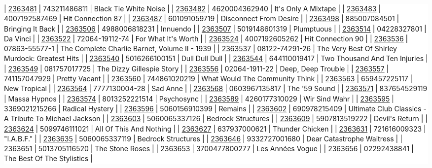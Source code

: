 | [2363481](https://www.discogs.com/release/2363481) | 743211486811 | Black Tie White Noise |
| [2363482](https://www.discogs.com/release/2363482) | 4620004362940 | It's Only A Mixtape |
| [2363483](https://www.discogs.com/release/2363483) | 4007192587469 | Hit Connection 87 |
| [2363487](https://www.discogs.com/release/2363487) | 601091059719 | Disconnect From Desire |
| [2363498](https://www.discogs.com/release/2363498) | 885007084501 | Bringing It Back |
| [2363506](https://www.discogs.com/release/2363506) | 4988006818231 | Innuendo |
| [2363507](https://www.discogs.com/release/2363507) | 5019148601319 | Plumptuous |
| [2363514](https://www.discogs.com/release/2363514) | 04228327801 | Da Vinci |
| [2363522](https://www.discogs.com/release/2363522) | 72064-19112-74 | For What It's Worth |
| [2363524](https://www.discogs.com/release/2363524) | 4007192605262 | Hit Connection 90 |
| [2363536](https://www.discogs.com/release/2363536) | 07863-55577-1 | The Complete Charlie Barnet, Volume II - 1939 |
| [2363537](https://www.discogs.com/release/2363537) | 08122-74291-26 | The Very Best Of Shirley Murdock: Greatest Hits |
| [2363540](https://www.discogs.com/release/2363540) | 5016266100151 | Dull Dull Dull |
| [2363544](https://www.discogs.com/release/2363544) | 644110019417 | Two Thousand And Ten Injuries |
| [2363549](https://www.discogs.com/release/2363549) | 081757017725 | The Dizzy Gillespie Story |
| [2363556](https://www.discogs.com/release/2363556) | 02064-1911-22 | Deep, Deep Trouble |
| [2363557](https://www.discogs.com/release/2363557) | 741157047929 | Pretty Vacant |
| [2363560](https://www.discogs.com/release/2363560) | 744861020219 | What Would The Community Think |
| [2363563](https://www.discogs.com/release/2363563) | 659457225117 | New Tropical |
| [2363564](https://www.discogs.com/release/2363564) | 7777130004-28 | Sad Anne |
| [2363568](https://www.discogs.com/release/2363568) | 0603967135817 | The '59 Sound |
| [2363571](https://www.discogs.com/release/2363571) | 837654529119 | Massa Hypnos |
| [2363574](https://www.discogs.com/release/2363574) | 8013252221514 | Psychosync |
| [2363589](https://www.discogs.com/release/2363589) | 4260177310029 | Wir Sind Wahr |
| [2363595](https://www.discogs.com/release/2363595) | 3369021215266 | Radical Hystery |
| [2363596](https://www.discogs.com/release/2363596) | 5060156910399 | Remains |
| [2363602](https://www.discogs.com/release/2363602) | 690978215409 | Ultimate Club Classics - A Tribute To Michael Jackson |
| [2363603](https://www.discogs.com/release/2363603) | 5060065337126 | Bedrock Structures |
| [2363609](https://www.discogs.com/release/2363609) | 5907813519222 | Devil's Return |
| [2363624](https://www.discogs.com/release/2363624) | 5099746111021 | All Of This And Nothing |
| [2363627](https://www.discogs.com/release/2363627) | 637937000621 | Thunder Chicken |
| [2363631](https://www.discogs.com/release/2363631) | 721616009323 | "I.A.B.F." |
| [2363635](https://www.discogs.com/release/2363635) | 5060065337119 | Bedrock Structures |
| [2363646](https://www.discogs.com/release/2363646) | 9332727001680 | Dear Catastrophe Waitress |
| [2363651](https://www.discogs.com/release/2363651) | 5013705116520 | The Stone Roses |
| [2363653](https://www.discogs.com/release/2363653) | 3700477800277 | Les Années Vogue |
| [2363656](https://www.discogs.com/release/2363656) | 02292438841 | The Best Of The Stylistics |
